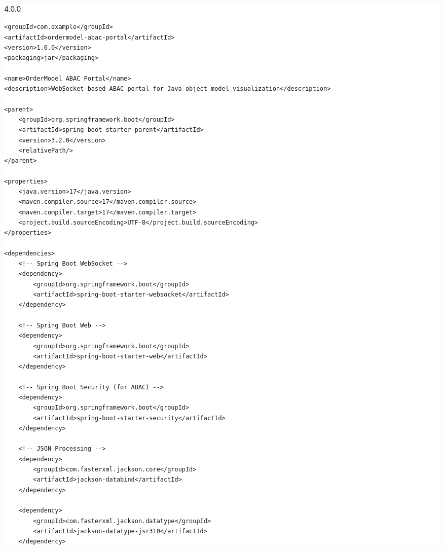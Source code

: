 <?xml version="1.0" encoding="UTF-8"?>
<project xmlns="http://maven.apache.org/POM/4.0.0"
         xmlns:xsi="http://www.w3.org/2001/XMLSchema-instance"
         xsi:schemaLocation="http://maven.apache.org/POM/4.0.0 
         http://maven.apache.org/xsd/maven-4.0.0.xsd">
    <modelVersion>4.0.0</modelVersion>
    
    <groupId>com.example</groupId>
    <artifactId>ordermodel-abac-portal</artifactId>
    <version>1.0.0</version>
    <packaging>jar</packaging>
    
    <name>OrderModel ABAC Portal</name>
    <description>WebSocket-based ABAC portal for Java object model visualization</description>
    
    <parent>
        <groupId>org.springframework.boot</groupId>
        <artifactId>spring-boot-starter-parent</artifactId>
        <version>3.2.0</version>
        <relativePath/>
    </parent>
    
    <properties>
        <java.version>17</java.version>
        <maven.compiler.source>17</maven.compiler.source>
        <maven.compiler.target>17</maven.compiler.target>
        <project.build.sourceEncoding>UTF-8</project.build.sourceEncoding>
    </properties>
    
    <dependencies>
        <!-- Spring Boot WebSocket -->
        <dependency>
            <groupId>org.springframework.boot</groupId>
            <artifactId>spring-boot-starter-websocket</artifactId>
        </dependency>
        
        <!-- Spring Boot Web -->
        <dependency>
            <groupId>org.springframework.boot</groupId>
            <artifactId>spring-boot-starter-web</artifactId>
        </dependency>
        
        <!-- Spring Boot Security (for ABAC) -->
        <dependency>
            <groupId>org.springframework.boot</groupId>
            <artifactId>spring-boot-starter-security</artifactId>
        </dependency>
        
        <!-- JSON Processing -->
        <dependency>
            <groupId>com.fasterxml.jackson.core</groupId>
            <artifactId>jackson-databind</artifactId>
        </dependency>
        
        <dependency>
            <groupId>com.fasterxml.jackson.datatype</groupId>
            <artifactId>jackson-datatype-jsr310</artifactId>
        </dependency>
        